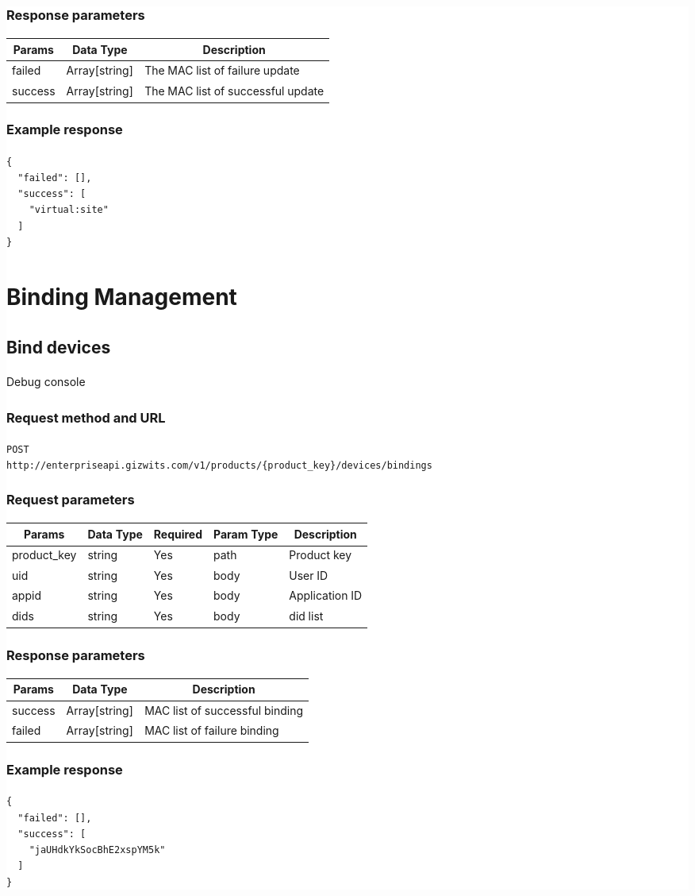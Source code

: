### Response parameters

Params| Data Type|  Description
-----|-----|-----
failed	|Array[string]	|The MAC list of failure update
success|	Array[string]	|The MAC list of successful update

### Example response

```
{
  "failed": [],
  "success": [
    "virtual:site"
  ]
}
```

# Binding Management

## Bind devices

Debug console

### Request method and URL

```
POST
http://enterpriseapi.gizwits.com/v1/products/{product_key}/devices/bindings
```

### Request parameters

Params|Data Type|Required|Param Type|Description
-----|-----|-----|-----|-----
product_key|	string|	Yes|	path|	Product key
uid	|string|	Yes|	body	|User ID
appid	|string|	Yes	|body	|Application ID
dids	|string	|Yes|	body|	did list

### Response parameters

Params| Data Type|  Description
-----|-----|-----
success	|Array[string]	|MAC list of successful binding
failed	|Array[string]	|MAC list of failure binding

### Example response

```
{
  "failed": [],
  "success": [
    "jaUHdkYkSocBhE2xspYM5k"
  ]
}
```

